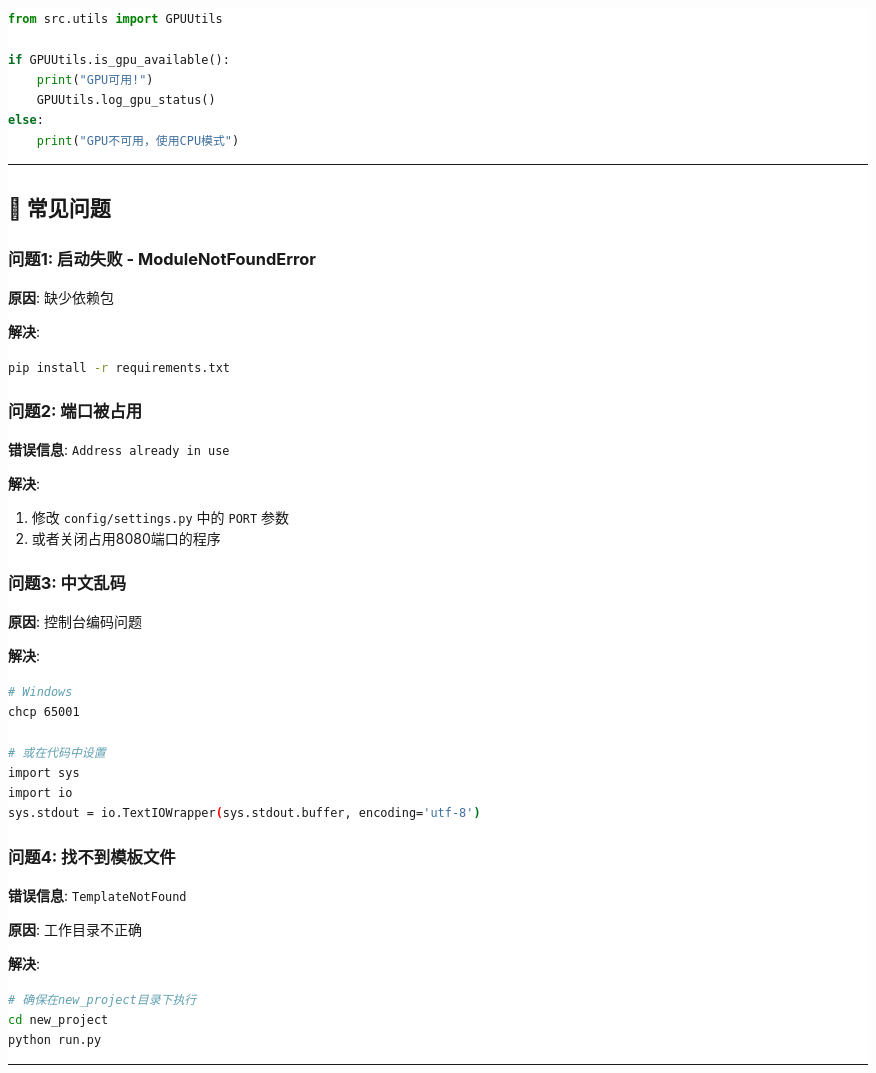 ```python
from src.utils import GPUUtils

if GPUUtils.is_gpu_available():
    print("GPU可用!")
    GPUUtils.log_gpu_status()
else:
    print("GPU不可用，使用CPU模式")
```

---

## 🐛 常见问题

### 问题1: 启动失败 - ModuleNotFoundError

**原因**: 缺少依赖包

**解决**:
```bash
pip install -r requirements.txt
```

### 问题2: 端口被占用

**错误信息**: `Address already in use`

**解决**:
1. 修改 `config/settings.py` 中的 `PORT` 参数
2. 或者关闭占用8080端口的程序

### 问题3: 中文乱码

**原因**: 控制台编码问题

**解决**:
```bash
# Windows
chcp 65001

# 或在代码中设置
import sys
import io
sys.stdout = io.TextIOWrapper(sys.stdout.buffer, encoding='utf-8')
```

### 问题4: 找不到模板文件

**错误信息**: `TemplateNotFound`

**原因**: 工作目录不正确

**解决**:
```bash
# 确保在new_project目录下执行
cd new_project
python run.py
```

---